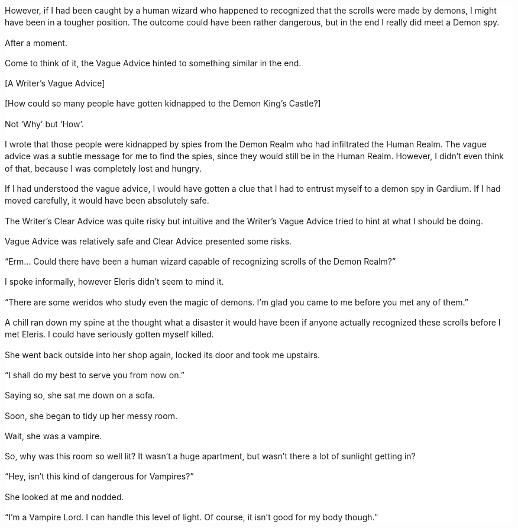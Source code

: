 However, if I had been caught by a human wizard who happened to recognized that
the scrolls were made by demons, I might have been in a tougher position. The
outcome could have been rather dangerous, but in the end I really did meet a Demon
spy.

After a moment.



Come to think of it, the Vague Advice hinted to something similar in the end.

[A Writer’s Vague Advice]

[How could so many people have gotten kidnapped to the Demon King’s Castle?]

Not ‘Why’ but ‘How’.

I wrote that those people were kidnapped by spies from the Demon Realm who had
infiltrated the Human Realm. The vague advice was a subtle message for me to find
the spies, since they would still be in the Human Realm. However, I didn’t even think
of that, because I was completely lost and hungry.

If I had understood the vague advice, I would have gotten a clue that I had to entrust
myself to a demon spy in Gardium. If I had moved carefully, it would have been
absolutely safe.

The Writer’s Clear Advice was quite risky but intuitive and the Writer’s Vague Advice
tried to hint at what I should be doing.

Vague Advice was relatively safe and Clear Advice presented some risks.

“Erm... Could there have been a human wizard capable of recognizing scrolls of the
Demon Realm?”

I spoke informally, however Eleris didn’t seem to mind it.

“There are some weridos who study even the magic of demons. I’m glad you came to
me before you met any of them.”

A chill ran down my spine at the thought what a disaster it would have been if
anyone actually recognized these scrolls before I met Eleris. I could have seriously
gotten myself killed.

She went back outside into her shop again, locked its door and took me upstairs.

“I shall do my best to serve you from now on.”

Saying so, she sat me down on a sofa.



Soon, she began to tidy up her messy room.

Wait, she was a vampire.

So, why was this room so well lit? It wasn’t a huge apartment, but wasn’t there a lot
of sunlight getting in?

“Hey, isn’t this kind of dangerous for Vampires?”

She looked at me and nodded.

“I’m a Vampire Lord. I can handle this level of light. Of course, it isn’t good for my
body though.”
